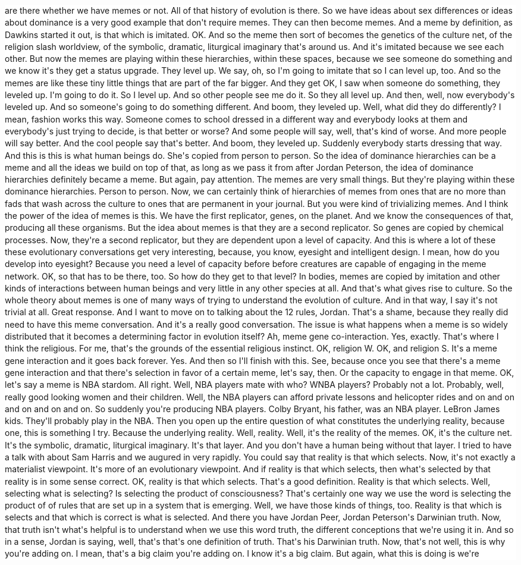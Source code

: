 are there whether we have memes or not. All of that history of evolution is there. So we have ideas about sex differences or ideas about dominance is a very good example that don't require memes. They can then become memes. And a meme by definition, as Dawkins started it out, is that which is imitated. OK. And so the meme then sort of becomes the genetics of the culture net, of the religion slash worldview, of the symbolic, dramatic, liturgical imaginary that's around us. And it's imitated because we see each other. But now the memes are playing within these hierarchies, within these spaces, because we see someone do something and we know it's they get a status upgrade. They level up. We say, oh, so I'm going to imitate that so I can level up, too. And so the memes are like these tiny little things that are part of the far bigger. And they get OK, I saw when someone do something, they leveled up. I'm going to do it. So I level up. And so other people see me do it. So they all level up. And then, well, now everybody's leveled up. And so someone's going to do something different. And boom, they leveled up. Well, what did they do differently? I mean, fashion works this way. Someone comes to school dressed in a different way and everybody looks at them and everybody's just trying to decide, is that better or worse? And some people will say, well, that's kind of worse. And more people will say better. And the cool people say that's better. And boom, they leveled up. Suddenly everybody starts dressing that way. And this is this is what human beings do. She's copied from person to person. So the idea of dominance hierarchies can be a meme and all the ideas we build on top of that, as long as we pass it from after Jordan Peterson, the idea of dominance hierarchies definitely became a meme. But again, pay attention. The memes are very small things. But they're playing within these dominance hierarchies. Person to person. Now, we can certainly think of hierarchies of memes from ones that are no more than fads that wash across the culture to ones that are permanent in your journal. But you were kind of trivializing memes. And I think the power of the idea of memes is this. We have the first replicator, genes, on the planet. And we know the consequences of that, producing all these organisms. But the idea about memes is that they are a second replicator. So genes are copied by chemical processes. Now, they're a second replicator, but they are dependent upon a level of capacity. And this is where a lot of these these evolutionary conversations get very interesting, because, you know, eyesight and intelligent design. I mean, how do you develop into eyesight? Because you need a level of capacity before before creatures are capable of engaging in the meme network. OK, so that has to be there, too. So how do they get to that level? In bodies, memes are copied by imitation and other kinds of interactions between human beings and very little in any other species at all. And that's what gives rise to culture. So the whole theory about memes is one of many ways of trying to understand the evolution of culture. And in that way, I say it's not trivial at all. Great response. And I want to move on to talking about the 12 rules, Jordan. That's a shame, because they really did need to have this meme conversation. And it's a really good conversation. The issue is what happens when a meme is so widely distributed that it becomes a determining factor in evolution itself? Ah, meme gene co-interaction. Yes, exactly. That's where I think the religious. For me, that's the grounds of the essential religious instinct. OK, religion W. OK, and religion S. It's a meme gene interaction and it goes back forever. Yes. And then so I'll finish with this. See, because once you see that there's a meme gene interaction and that there's selection in favor of a certain meme, let's say, then. Or the capacity to engage in that meme. OK, let's say a meme is NBA stardom. All right. Well, NBA players mate with who? WNBA players? Probably not a lot. Probably, well, really good looking women and their children. Well, the NBA players can afford private lessons and helicopter rides and on and on and on and on and on. So suddenly you're producing NBA players. Colby Bryant, his father, was an NBA player. LeBron James kids. They'll probably play in the NBA. Then you open up the entire question of what constitutes the underlying reality, because one, this is something I try. Because the underlying reality. Well, reality. Well, it's the reality of the memes. OK, it's the culture net. It's the symbolic, dramatic, liturgical imaginary. It's that layer. And you don't have a human being without that layer. I tried to have a talk with about Sam Harris and we augured in very rapidly. You could say that reality is that which selects. Now, it's not exactly a materialist viewpoint. It's more of an evolutionary viewpoint. And if reality is that which selects, then what's selected by that reality is in some sense correct. OK, reality is that which selects. That's a good definition. Reality is that which selects. Well, selecting what is selecting? Is selecting the product of consciousness? That's certainly one way we use the word is selecting the product of of rules that are set up in a system that is emerging. Well, we have those kinds of things, too. Reality is that which is selects and that which is correct is what is selected. And there you have Jordan Peer, Jordan Peterson's Darwinian truth. Now, that truth isn't what's helpful is to understand when we use this word truth, the different conceptions that we're using it in. And so in a sense, Jordan is saying, well, that's that's one definition of truth. That's his Darwinian truth. Now, that's not well, this is why you're adding on. I mean, that's a big claim you're adding on. I know it's a big claim. But again, what this is doing is we're